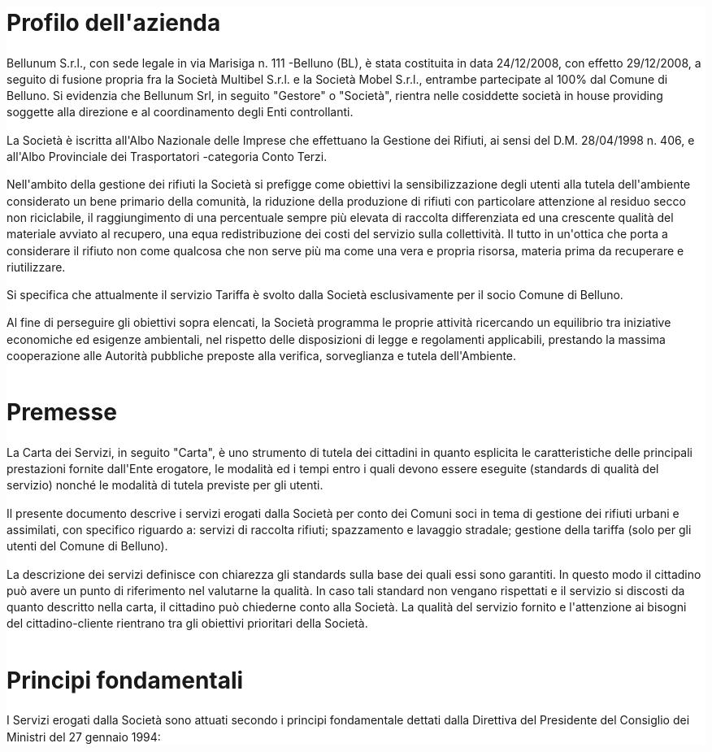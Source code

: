 # Profilo dell'azienda
Bellunum S.r.l., con sede legale in via Marisiga n. 111 -Belluno (BL), è stata costituita in data 24/12/2008, con effetto 29/12/2008, a seguito di fusione propria fra la Società Multibel S.r.l. e la Società Mobel S.r.l., entrambe partecipate al 100% dal Comune di Belluno. Si evidenzia che Bellunum Srl, in seguito "Gestore" o "Società", rientra nelle cosiddette società in house providing soggette alla direzione e al coordinamento degli Enti controllanti.

La Società è iscritta all'Albo Nazionale delle Imprese che effettuano la Gestione dei Rifiuti, ai sensi del D.M. 28/04/1998 n. 406, e all'Albo Provinciale dei Trasportatori -categoria Conto Terzi.

Nell'ambito della gestione dei rifiuti la Società si prefigge come obiettivi la sensibilizzazione degli utenti alla tutela dell'ambiente considerato un bene primario della comunità, la riduzione della produzione di rifiuti con particolare attenzione al residuo secco non riciclabile, il raggiungimento di una percentuale sempre più elevata di raccolta differenziata ed una crescente qualità del materiale avviato al recupero, una equa redistribuzione dei costi del servizio sulla collettività. Il tutto in un'ottica che porta a considerare il rifiuto non come qualcosa che non serve più ma come una vera e propria risorsa, materia prima da recuperare e riutilizzare.

Si specifica che attualmente il servizio Tariffa è svolto dalla Società esclusivamente per il socio Comune di Belluno.

Al fine di perseguire gli obiettivi sopra elencati, la Società programma le proprie attività ricercando un equilibrio tra iniziative economiche ed esigenze ambientali, nel rispetto delle disposizioni di legge e regolamenti applicabili, prestando la massima cooperazione alle Autorità pubbliche preposte alla verifica, sorveglianza e tutela dell'Ambiente.

# Premesse
La Carta dei Servizi, in seguito "Carta", è uno strumento di tutela dei cittadini in quanto esplicita le caratteristiche delle principali prestazioni fornite dall'Ente erogatore, le modalità ed i tempi entro i quali devono essere eseguite (standards di qualità del servizio) nonché le modalità di tutela previste per gli utenti.

Il presente documento descrive i servizi erogati dalla Società per conto dei Comuni soci in tema di gestione dei rifiuti urbani e assimilati, con specifico riguardo a: servizi di raccolta rifiuti; spazzamento e lavaggio stradale; gestione della tariffa (solo per gli utenti del Comune di Belluno).

La descrizione dei servizi definisce con chiarezza gli standards sulla base dei quali essi sono garantiti. In questo modo il cittadino può avere un punto di riferimento nel valutarne la qualità. In caso tali standard non vengano rispettati e il servizio si discosti da quanto descritto nella carta, il cittadino può chiederne conto alla Società. La qualità del servizio fornito e l'attenzione ai bisogni del cittadino-cliente rientrano tra gli obiettivi prioritari della Società. 

# Principi fondamentali
I Servizi erogati dalla Società sono attuati secondo i principi fondamentale dettati dalla Direttiva del Presidente del Consiglio dei Ministri del 27 gennaio 1994:
